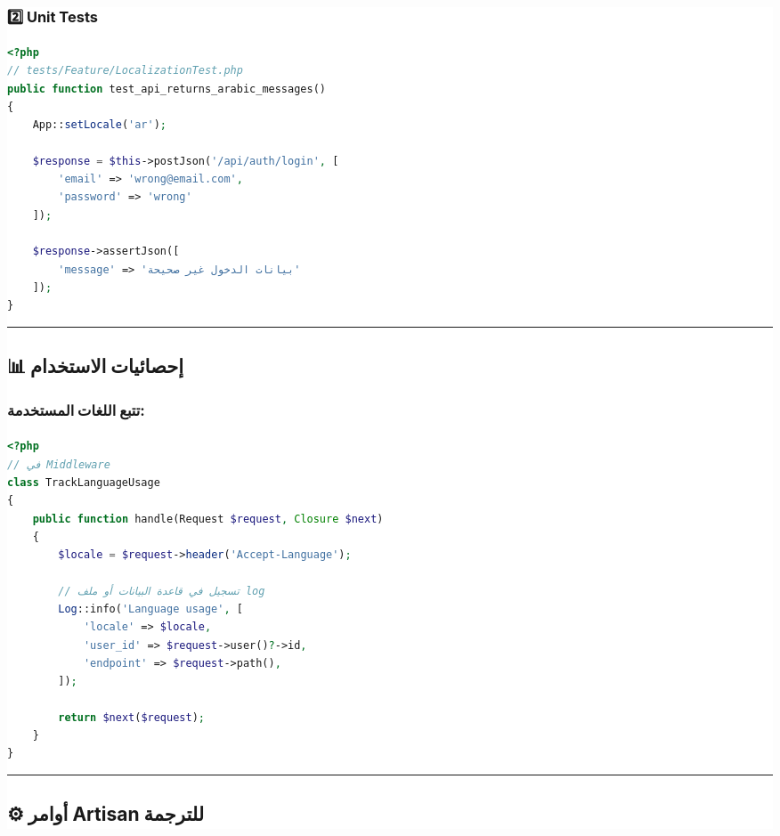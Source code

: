 ### 2️⃣ **Unit Tests**

```php
<?php
// tests/Feature/LocalizationTest.php
public function test_api_returns_arabic_messages()
{
    App::setLocale('ar');
    
    $response = $this->postJson('/api/auth/login', [
        'email' => 'wrong@email.com',
        'password' => 'wrong'
    ]);

    $response->assertJson([
        'message' => 'بيانات الدخول غير صحيحة'
    ]);
}
```

---

## 📊 **إحصائيات الاستخدام**

### تتبع اللغات المستخدمة:

```php
<?php
// في Middleware
class TrackLanguageUsage
{
    public function handle(Request $request, Closure $next)
    {
        $locale = $request->header('Accept-Language');
        
        // تسجيل في قاعدة البيانات أو ملف log
        Log::info('Language usage', [
            'locale' => $locale,
            'user_id' => $request->user()?->id,
            'endpoint' => $request->path(),
        ]);
        
        return $next($request);
    }
}
```

---

## ⚙️ **أوامر Artisan للترجمة**
